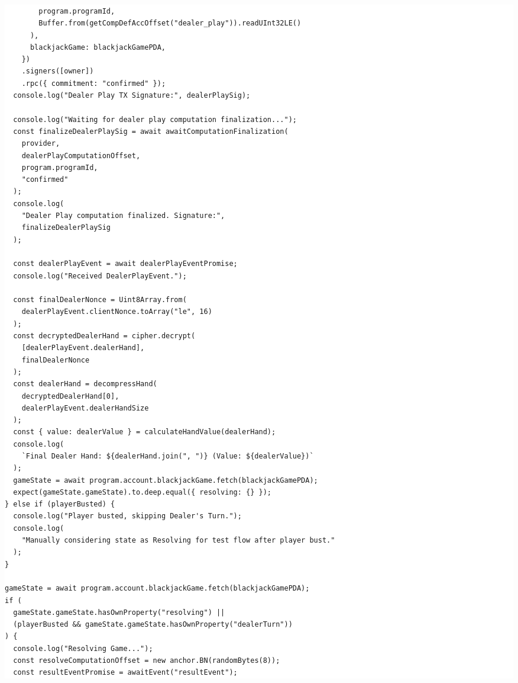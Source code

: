             program.programId,
            Buffer.from(getCompDefAccOffset("dealer_play")).readUInt32LE()
          ),
          blackjackGame: blackjackGamePDA,
        })
        .signers([owner])
        .rpc({ commitment: "confirmed" });
      console.log("Dealer Play TX Signature:", dealerPlaySig);

      console.log("Waiting for dealer play computation finalization...");
      const finalizeDealerPlaySig = await awaitComputationFinalization(
        provider,
        dealerPlayComputationOffset,
        program.programId,
        "confirmed"
      );
      console.log(
        "Dealer Play computation finalized. Signature:",
        finalizeDealerPlaySig
      );

      const dealerPlayEvent = await dealerPlayEventPromise;
      console.log("Received DealerPlayEvent.");

      const finalDealerNonce = Uint8Array.from(
        dealerPlayEvent.clientNonce.toArray("le", 16)
      );
      const decryptedDealerHand = cipher.decrypt(
        [dealerPlayEvent.dealerHand],
        finalDealerNonce
      );
      const dealerHand = decompressHand(
        decryptedDealerHand[0],
        dealerPlayEvent.dealerHandSize
      );
      const { value: dealerValue } = calculateHandValue(dealerHand);
      console.log(
        `Final Dealer Hand: ${dealerHand.join(", ")} (Value: ${dealerValue})`
      );
      gameState = await program.account.blackjackGame.fetch(blackjackGamePDA);
      expect(gameState.gameState).to.deep.equal({ resolving: {} });
    } else if (playerBusted) {
      console.log("Player busted, skipping Dealer's Turn.");
      console.log(
        "Manually considering state as Resolving for test flow after player bust."
      );
    }

    gameState = await program.account.blackjackGame.fetch(blackjackGamePDA);
    if (
      gameState.gameState.hasOwnProperty("resolving") ||
      (playerBusted && gameState.gameState.hasOwnProperty("dealerTurn"))
    ) {
      console.log("Resolving Game...");
      const resolveComputationOffset = new anchor.BN(randomBytes(8));
      const resultEventPromise = awaitEvent("resultEvent");
